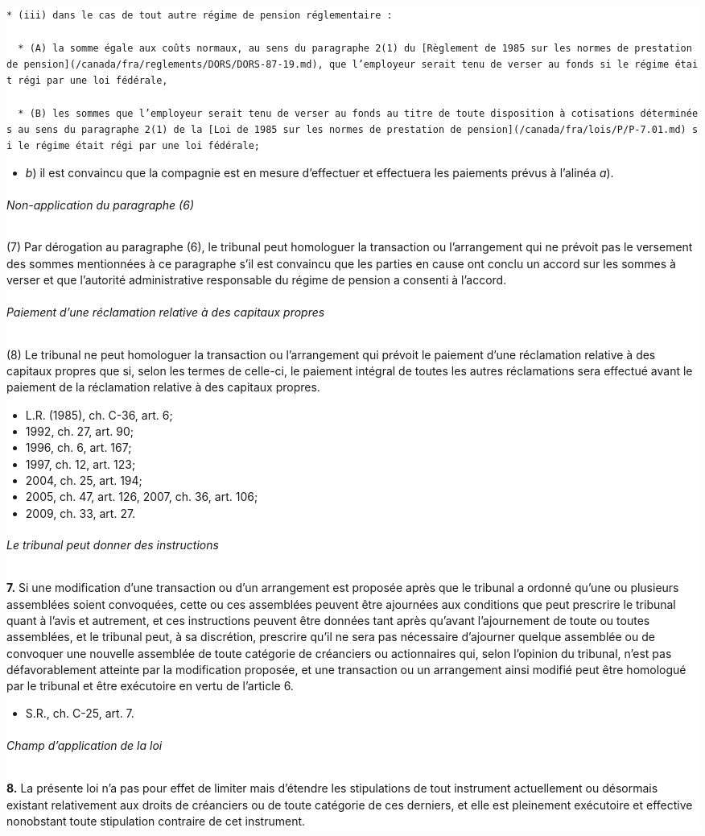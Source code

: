    * (iii) dans le cas de tout autre régime de pension réglementaire :

      * (A) la somme égale aux coûts normaux, au sens du paragraphe 2(1) du [Règlement de 1985 sur les normes de prestation de pension](/canada/fra/reglements/DORS/DORS-87-19.md), que l’employeur serait tenu de verser au fonds si le régime était régi par une loi fédérale,

      * (B) les sommes que l’employeur serait tenu de verser au fonds au titre de toute disposition à cotisations déterminées au sens du paragraphe 2(1) de la [Loi de 1985 sur les normes de prestation de pension](/canada/fra/lois/P/P-7.01.md) si le régime était régi par une loi fédérale;

  * _b_) il est convaincu que la compagnie est en mesure d’effectuer et effectuera les paiements prévus à l’alinéa _a_).

###### Non-application du paragraphe (6)

(7) Par dérogation au paragraphe (6), le tribunal peut homologuer la transaction ou l’arrangement qui ne prévoit pas le versement des sommes mentionnées à ce paragraphe s’il est convaincu que les parties en cause ont conclu un accord sur les sommes à verser et que l’autorité administrative responsable du régime de pension a consenti à l’accord.

###### Paiement d’une réclamation relative à des capitaux propres

(8) Le tribunal ne peut homologuer la transaction ou l’arrangement qui prévoit le paiement d’une réclamation relative à des capitaux propres que si, selon les termes de celle-ci, le paiement intégral de toutes les autres réclamations sera effectué avant le paiement de la réclamation relative à des capitaux propres.

  * L.R. (1985), ch. C-36, art. 6;
  * 1992, ch. 27, art. 90;
  * 1996, ch. 6, art. 167;
  * 1997, ch. 12, art. 123;
  * 2004, ch. 25, art. 194;
  * 2005, ch. 47, art. 126, 2007, ch. 36, art. 106;
  * 2009, ch. 33, art. 27.

###### Le tribunal peut donner des instructions

**7.** Si une modification d’une transaction ou d’un arrangement est proposée après que le tribunal a ordonné qu’une ou plusieurs assemblées soient convoquées, cette ou ces assemblées peuvent être ajournées aux conditions que peut prescrire le tribunal quant à l’avis et autrement, et ces instructions peuvent être données tant après qu’avant l’ajournement de toute ou toutes assemblées, et le tribunal peut, à sa discrétion, prescrire qu’il ne sera pas nécessaire d’ajourner quelque assemblée ou de convoquer une nouvelle assemblée de toute catégorie de créanciers ou actionnaires qui, selon l’opinion du tribunal, n’est pas défavorablement atteinte par la modification proposée, et une transaction ou un arrangement ainsi modifié peut être homologué par le tribunal et être exécutoire en vertu de l’article 6.

  * S.R., ch. C-25, art. 7.

###### Champ d’application de la loi

**8.** La présente loi n’a pas pour effet de limiter mais d’étendre les stipulations de tout instrument actuellement ou désormais existant relativement aux droits de créanciers ou de toute catégorie de ces derniers, et elle est pleinement exécutoire et effective nonobstant toute stipulation contraire de cet instrument.
